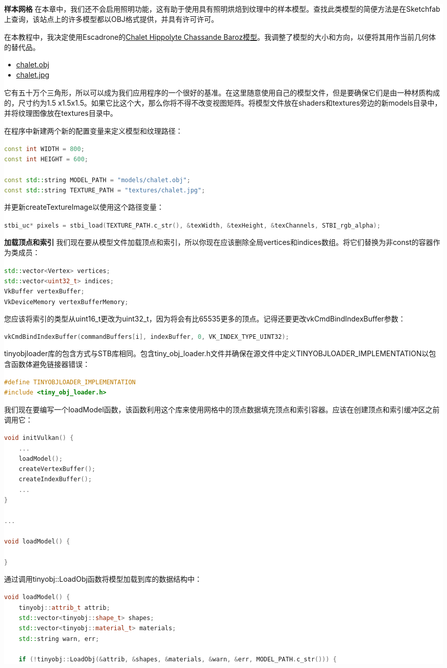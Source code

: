 <b>样本网格</b>
在本章中，我们还不会启用照明功能，这有助于使用具有照明烘焙到纹理中的样本模型。查找此类模型的简便方法是在Sketchfab上查询，该站点上的许多模型都以OBJ格式提供，并具有许可许可。

在本教程中，我决定使用Escadrone的[Chalet Hippolyte Chassande Baroz模型](https://sketchfab.com/models/e925320e1d5744d9ae661aeff61e7aef)。我调整了模型的大小和方向，以便将其用作当前几何体的替代品。
* [chalet.obj](https://vulkan-tutorial.com/resources/chalet.obj.zip)
* [chalet.jpg](https://vulkan-tutorial.com/resources/chalet.jpg)

它有五十万个三角形，所以可以成为我们应用程序的一个很好的基准。在这里随意使用自己的模型文件，但是要确保它们是由一种材质构成的，尺寸约为1.5 x1.5x1.5。如果它比这个大，那么你将不得不改变视图矩阵。将模型文件放在shaders和textures旁边的新models目录中，并将纹理图像放在textures目录中。

在程序中新建两个新的配置变量来定义模型和纹理路径：
```cpp
const int WIDTH = 800;
const int HEIGHT = 600;

const std::string MODEL_PATH = "models/chalet.obj";
const std::string TEXTURE_PATH = "textures/chalet.jpg";
```
并更新createTextureImage以使用这个路径变量：
```cpp
stbi_uc* pixels = stbi_load(TEXTURE_PATH.c_str(), &texWidth, &texHeight, &texChannels, STBI_rgb_alpha);
```

<b>加载顶点和索引</b>
我们现在要从模型文件加载顶点和索引，所以你现在应该删除全局vertices和indices数组。将它们替换为非const的容器作为类成员：
```cpp
std::vector<Vertex> vertices;
std::vector<uint32_t> indices;
VkBuffer vertexBuffer;
VkDeviceMemory vertexBufferMemory;
```
您应该将索引的类型从uint16_t更改为uint32_t，因为将会有比65535更多的顶点。记得还要更改vkCmdBindIndexBuffer参数：
```cpp
vkCmdBindIndexBuffer(commandBuffers[i], indexBuffer, 0, VK_INDEX_TYPE_UINT32);
```
tinyobjloader库的包含方式与STB库相同。包含tiny_obj_loader.h文件并确保在源文件中定义TINYOBJLOADER_IMPLEMENTATION以包含函数体避免链接器错误：
```cpp
#define TINYOBJLOADER_IMPLEMENTATION
#include <tiny_obj_loader.h>
```
我们现在要编写一个loadModel函数，该函数利用这个库来使用网格中的顶点数据填充顶点和索引容器。应该在创建顶点和索引缓冲区之前调用它：
```cpp
void initVulkan() {
    ...
    loadModel();
    createVertexBuffer();
    createIndexBuffer();
    ...
}

...

void loadModel() {

}
```
通过调用tinyobj::LoadObj函数将模型加载到库的数据结构中：
```cpp
void loadModel() {
    tinyobj::attrib_t attrib;
    std::vector<tinyobj::shape_t> shapes;
    std::vector<tinyobj::material_t> materials;
    std::string warn, err;

    if (!tinyobj::LoadObj(&attrib, &shapes, &materials, &warn, &err, MODEL_PATH.c_str())) {
```